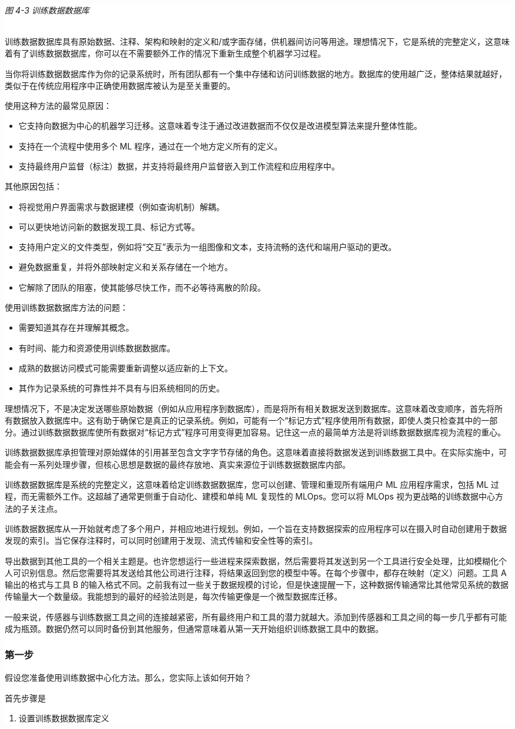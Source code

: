 ###### 图 4-3 训练数据数据库

训练数据数据库具有原始数据、注释、架构和映射的定义和/或字面存储，供机器间访问等用途。理想情况下，它是系统的完整定义，这意味着有了训练数据数据库，你可以在不需要额外工作的情况下重新生成整个机器学习过程。

当你将训练数据数据库作为你的记录系统时，所有团队都有一个集中存储和访问训练数据的地方。数据库的使用越广泛，整体结果就越好，类似于在传统应用程序中正确使用数据库被认为是至关重要的。

使用这种方法的最常见原因：

+   它支持向数据为中心的机器学习迁移。这意味着专注于通过改进数据而不仅仅是改进模型算法来提升整体性能。

+   支持在一个流程中使用多个 ML 程序，通过在一个地方定义所有的定义。

+   支持最终用户监督（标注）数据，并支持将最终用户监督嵌入到工作流程和应用程序中。

其他原因包括：

+   将视觉用户界面需求与数据建模（例如查询机制）解耦。

+   可以更快地访问新的数据发现工具、标记方式等。

+   支持用户定义的文件类型，例如将“交互”表示为一组图像和文本，支持流畅的迭代和端用户驱动的更改。

+   避免数据重复，并将外部映射定义和关系存储在一个地方。

+   它解除了团队的阻塞，使其能够尽快工作，而不必等待离散的阶段。

使用训练数据数据库方法的问题：

+   需要知道其存在并理解其概念。

+   有时间、能力和资源使用训练数据数据库。

+   成熟的数据访问模式可能需要重新调整以适应新的上下文。

+   其作为记录系统的可靠性并不具有与旧系统相同的历史。

理想情况下，不是决定发送哪些原始数据（例如从应用程序到数据库），而是将所有相关数据发送到数据库。这意味着改变顺序，首先将所有数据放入数据库中。这有助于确保它是真正的记录系统。例如，可能有一个“标记方式”程序使用所有数据，即使人类只检查其中的一部分。通过训练数据数据库使所有数据对“标记方式”程序可用变得更加容易。记住这一点的最简单方法是将训练数据数据库视为流程的重心。

训练数据数据库承担管理对原始媒体的引用甚至包含文字字节存储的角色。这意味着直接将数据发送到训练数据工具中。在实际实施中，可能会有一系列处理步骤，但核心思想是数据的最终存放地、真实来源位于训练数据数据库内部。

训练数据数据库是系统的完整定义，这意味着给定训练数据数据库，您可以创建、管理和重现所有端用户 ML 应用程序需求，包括 ML 过程，而无需额外工作。这超越了通常更侧重于自动化、建模和单纯 ML 复现性的 MLOps。您可以将 MLOps 视为更战略的训练数据中心方法的子关注点。

训练数据数据库从一开始就考虑了多个用户，并相应地进行规划。例如，一个旨在支持数据探索的应用程序可以在摄入时自动创建用于数据发现的索引。当它保存注释时，可以同时创建用于发现、流式传输和安全性等的索引。

导出数据到其他工具的一个相关主题是。也许您想运行一些进程来探索数据，然后需要将其发送到另一个工具进行安全处理，比如模糊化个人可识别信息。然后您需要将其发送给其他公司进行注释，将结果返回到您的模型中等。在每个步骤中，都存在映射（定义）问题。工具 A 输出的格式与工具 B 的输入格式不同。之前我有过一些关于数据规模的讨论，但是快速提醒一下，这种数据传输通常比其他常见系统的数据传输量大一个数量级。我能想到的最好的经验法则是，每次传输更像是一个微型数据库迁移。

一般来说，传感器与训练数据工具之间的连接越紧密，所有最终用户和工具的潜力就越大。添加到传感器和工具之间的每一步几乎都有可能成为瓶颈。数据仍然可以同时备份到其他服务，但通常意味着从第一天开始组织训练数据工具中的数据。

### 第一步

假设您准备使用训练数据中心化方法。那么，您实际上该如何开始？

首先步骤是

1.  设置训练数据数据库定义
